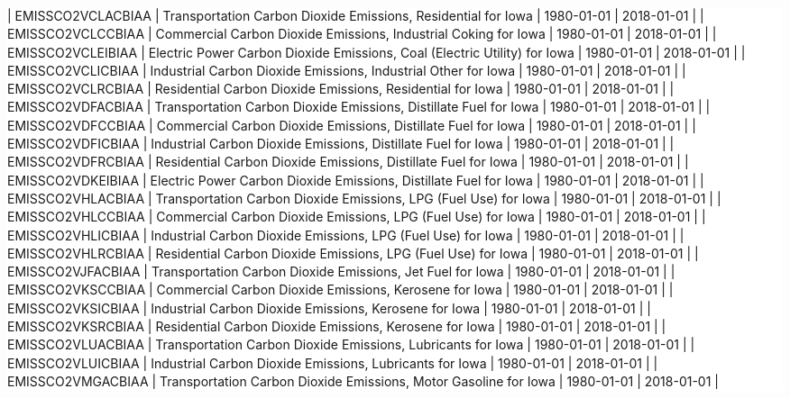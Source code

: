 | EMISSCO2VCLACBIAA    | Transportation Carbon Dioxide Emissions, Residential for Iowa                                                                                                                                                           | 1980-01-01          | 2018-01-01        |
| EMISSCO2VCLCCBIAA    | Commercial Carbon Dioxide Emissions, Industrial Coking for Iowa                                                                                                                                                         | 1980-01-01          | 2018-01-01        |
| EMISSCO2VCLEIBIAA    | Electric Power Carbon Dioxide Emissions, Coal (Electric Utility) for Iowa                                                                                                                                               | 1980-01-01          | 2018-01-01        |
| EMISSCO2VCLICBIAA    | Industrial Carbon Dioxide Emissions, Industrial Other for Iowa                                                                                                                                                          | 1980-01-01          | 2018-01-01        |
| EMISSCO2VCLRCBIAA    | Residential Carbon Dioxide Emissions, Residential for Iowa                                                                                                                                                              | 1980-01-01          | 2018-01-01        |
| EMISSCO2VDFACBIAA    | Transportation Carbon Dioxide Emissions, Distillate Fuel for Iowa                                                                                                                                                       | 1980-01-01          | 2018-01-01        |
| EMISSCO2VDFCCBIAA    | Commercial Carbon Dioxide Emissions, Distillate Fuel for Iowa                                                                                                                                                           | 1980-01-01          | 2018-01-01        |
| EMISSCO2VDFICBIAA    | Industrial Carbon Dioxide Emissions, Distillate Fuel for Iowa                                                                                                                                                           | 1980-01-01          | 2018-01-01        |
| EMISSCO2VDFRCBIAA    | Residential Carbon Dioxide Emissions, Distillate Fuel for Iowa                                                                                                                                                          | 1980-01-01          | 2018-01-01        |
| EMISSCO2VDKEIBIAA    | Electric Power Carbon Dioxide Emissions, Distillate Fuel for Iowa                                                                                                                                                       | 1980-01-01          | 2018-01-01        |
| EMISSCO2VHLACBIAA    | Transportation Carbon Dioxide Emissions, LPG (Fuel Use) for Iowa                                                                                                                                                        | 1980-01-01          | 2018-01-01        |
| EMISSCO2VHLCCBIAA    | Commercial Carbon Dioxide Emissions, LPG (Fuel Use) for Iowa                                                                                                                                                            | 1980-01-01          | 2018-01-01        |
| EMISSCO2VHLICBIAA    | Industrial Carbon Dioxide Emissions, LPG (Fuel Use) for Iowa                                                                                                                                                            | 1980-01-01          | 2018-01-01        |
| EMISSCO2VHLRCBIAA    | Residential Carbon Dioxide Emissions, LPG (Fuel Use) for Iowa                                                                                                                                                           | 1980-01-01          | 2018-01-01        |
| EMISSCO2VJFACBIAA    | Transportation Carbon Dioxide Emissions, Jet Fuel for Iowa                                                                                                                                                              | 1980-01-01          | 2018-01-01        |
| EMISSCO2VKSCCBIAA    | Commercial Carbon Dioxide Emissions, Kerosene for Iowa                                                                                                                                                                  | 1980-01-01          | 2018-01-01        |
| EMISSCO2VKSICBIAA    | Industrial Carbon Dioxide Emissions, Kerosene for Iowa                                                                                                                                                                  | 1980-01-01          | 2018-01-01        |
| EMISSCO2VKSRCBIAA    | Residential Carbon Dioxide Emissions, Kerosene for Iowa                                                                                                                                                                 | 1980-01-01          | 2018-01-01        |
| EMISSCO2VLUACBIAA    | Transportation Carbon Dioxide Emissions, Lubricants for Iowa                                                                                                                                                            | 1980-01-01          | 2018-01-01        |
| EMISSCO2VLUICBIAA    | Industrial Carbon Dioxide Emissions, Lubricants for Iowa                                                                                                                                                                | 1980-01-01          | 2018-01-01        |
| EMISSCO2VMGACBIAA    | Transportation Carbon Dioxide Emissions, Motor Gasoline for Iowa                                                                                                                                                        | 1980-01-01          | 2018-01-01        |